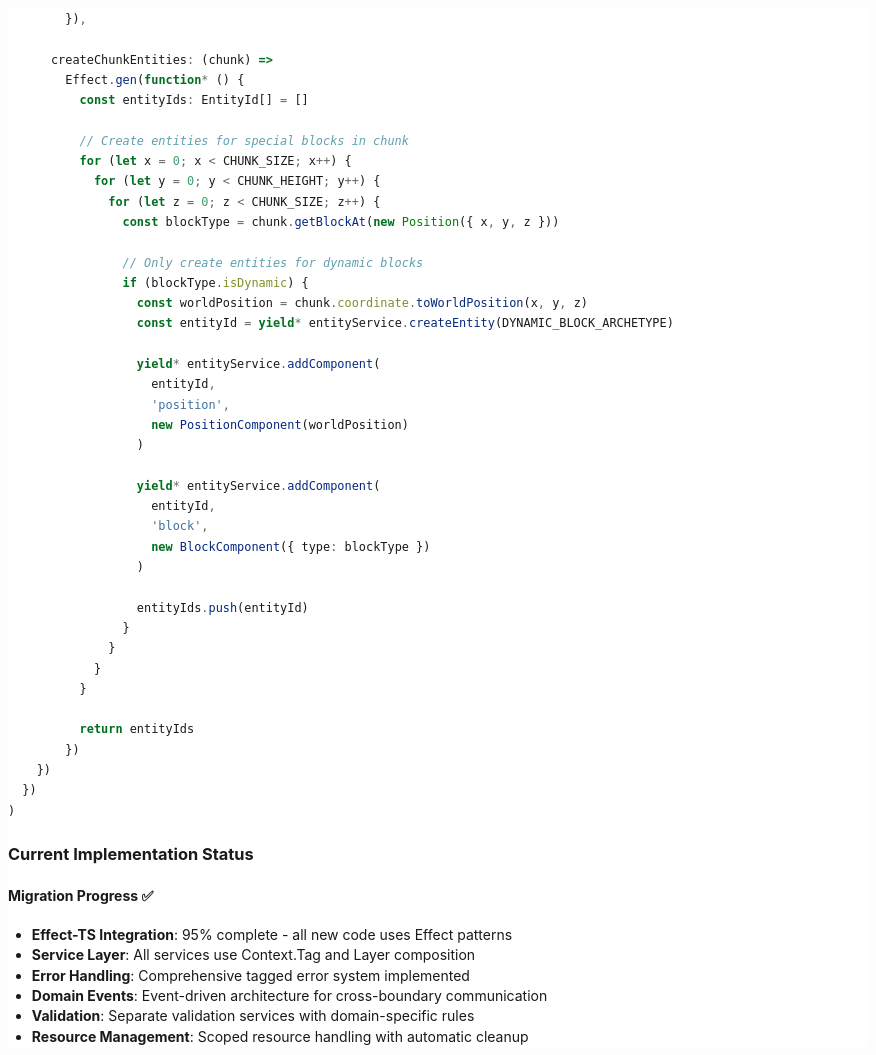 ```typescript
        }),
        
      createChunkEntities: (chunk) =>
        Effect.gen(function* () {
          const entityIds: EntityId[] = []
          
          // Create entities for special blocks in chunk
          for (let x = 0; x < CHUNK_SIZE; x++) {
            for (let y = 0; y < CHUNK_HEIGHT; y++) {
              for (let z = 0; z < CHUNK_SIZE; z++) {
                const blockType = chunk.getBlockAt(new Position({ x, y, z }))
                
                // Only create entities for dynamic blocks
                if (blockType.isDynamic) {
                  const worldPosition = chunk.coordinate.toWorldPosition(x, y, z)
                  const entityId = yield* entityService.createEntity(DYNAMIC_BLOCK_ARCHETYPE)
                  
                  yield* entityService.addComponent(
                    entityId,
                    'position',
                    new PositionComponent(worldPosition)
                  )
                  
                  yield* entityService.addComponent(
                    entityId,
                    'block',
                    new BlockComponent({ type: blockType })
                  )
                  
                  entityIds.push(entityId)
                }
              }
            }
          }
          
          return entityIds
        })
    })
  })
)
```

### Current Implementation Status

#### Migration Progress ✅

- **Effect-TS Integration**: 95% complete - all new code uses Effect patterns
- **Service Layer**: All services use Context.Tag and Layer composition
- **Error Handling**: Comprehensive tagged error system implemented
- **Domain Events**: Event-driven architecture for cross-boundary communication
- **Validation**: Separate validation services with domain-specific rules
- **Resource Management**: Scoped resource handling with automatic cleanup
